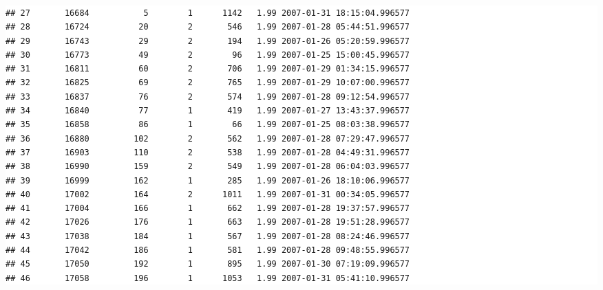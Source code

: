     ## 27       16684           5        1      1142   1.99 2007-01-31 18:15:04.996577
    ## 28       16724          20        2       546   1.99 2007-01-28 05:44:51.996577
    ## 29       16743          29        2       194   1.99 2007-01-26 05:20:59.996577
    ## 30       16773          49        2        96   1.99 2007-01-25 15:00:45.996577
    ## 31       16811          60        2       706   1.99 2007-01-29 01:34:15.996577
    ## 32       16825          69        2       765   1.99 2007-01-29 10:07:00.996577
    ## 33       16837          76        2       574   1.99 2007-01-28 09:12:54.996577
    ## 34       16840          77        1       419   1.99 2007-01-27 13:43:37.996577
    ## 35       16858          86        1        66   1.99 2007-01-25 08:03:38.996577
    ## 36       16880         102        2       562   1.99 2007-01-28 07:29:47.996577
    ## 37       16903         110        2       538   1.99 2007-01-28 04:49:31.996577
    ## 38       16990         159        2       549   1.99 2007-01-28 06:04:03.996577
    ## 39       16999         162        1       285   1.99 2007-01-26 18:10:06.996577
    ## 40       17002         164        2      1011   1.99 2007-01-31 00:34:05.996577
    ## 41       17004         166        1       662   1.99 2007-01-28 19:37:57.996577
    ## 42       17026         176        1       663   1.99 2007-01-28 19:51:28.996577
    ## 43       17038         184        1       567   1.99 2007-01-28 08:24:46.996577
    ## 44       17042         186        1       581   1.99 2007-01-28 09:48:55.996577
    ## 45       17050         192        1       895   1.99 2007-01-30 07:19:09.996577
    ## 46       17058         196        1      1053   1.99 2007-01-31 05:41:10.996577